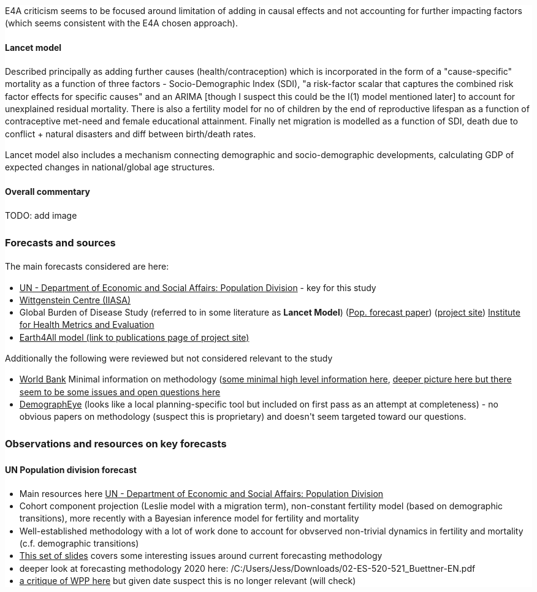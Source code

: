 E4A criticism seems to be focused around limitation of adding in causal effects and not accounting for further impacting factors (which seems consistent with the E4A chosen approach).


#### Lancet model

Described principally as adding further causes (health/contraception) which is incorporated in the form of a "cause-specific" mortality as a function of three factors - Socio-Demographic Index (SDI), "a risk-factor scalar that captures the combined risk factor effects for specific causes" and an ARIMA [though I suspect this could be the I(1) model mentioned later] to account for unexplained residual mortality. There is also a fertility model for no of children by the end of reproductive lifespan as a function of contraceptive met-need and female educational attainment. Finally net migration is modelled as a function of SDI, death due to conflict + natural disasters and diff between birth/death rates.

Lancet model also includes a mechanism connecting demographic and socio-demographic developments, calculating GDP of expected changes in national/global age structures.

#### Overall commentary

TODO: add image


### Forecasts and sources

The main forecasts considered are here:

* [UN - Department of Economic and Social Affairs: Population Division](https://population.un.org/wpp/) - key for this study
* [Wittgenstein Centre (IIASA)](https://www.wittgensteincentre.org/en/index.htm)
* Global Burden of Disease Study (referred to in some literature as **Lancet Model**) ([Pop. forecast paper](https://www.thelancet.com/journals/lancet/article/PIIS0140-6736(20)30677-2/fulltext)) ([project site](https://www.thelancet.com/gbd)) [Institute for Health Metrics and Evaluation](https://www.healthdata.org/data-visualization/population-forecasting)
* [Earth4All model (link to publications page of project site)](https://earth4all.life/publications/)

Additionally the following were reviewed but not considered relevant to the study
* [World Bank](https://databank.worldbank.org/source/population-estimates-and-projections) Minimal information on methodology ([some minimal high level information here](https://datahelpdesk.worldbank.org/knowledgebase/articles/843507-what-are-the-methodologies-used-in-estimating-the), [deeper picture here but there seem to be some issues and open questions here](https://datahelpdesk.worldbank.org/knowledgebase/articles/906531-methodologies)
* [DemographEye](https://worlddata.io/agespot-demographic-forecasts/) (looks like a local planning-specific tool but included on first pass as an attempt at completeness) - no obvious papers on methodology (suspect this is proprietary) and doesn't seem targeted toward our questions.

### Observations and resources on key forecasts

#### UN Population division forecast

* Main resources here [UN - Department of Economic and Social Affairs: Population Division](https://population.un.org/wpp/)
* Cohort component projection (Leslie model with a migration term), non-constant fertility model (based on demographic transitions), more recently with a Bayesian inference model for fertility and mortality
* Well-established methodology with a lot of work done to account for obvserved non-trivial dynamics in fertility and mortality (c.f. demographic transitions)
* [This set of slides](https://www.un.org/development/desa/pd/sites/www.un.org.development.desa.pd/files/unpd_egm_202004_s1_sevcikova.pdf) covers some interesting issues around current forecasting methodology
* deeper look at forecasting methodology 2020 here: /C:/Users/Jess/Downloads/02-ES-520-521_Buettner-EN.pdf
* [a critique of WPP here](https://pages.stern.nyu.edu/~dbackus/BCH/demography/Keilman_JDR_98.pdf) but given date suspect this is no longer relevant (will check)
